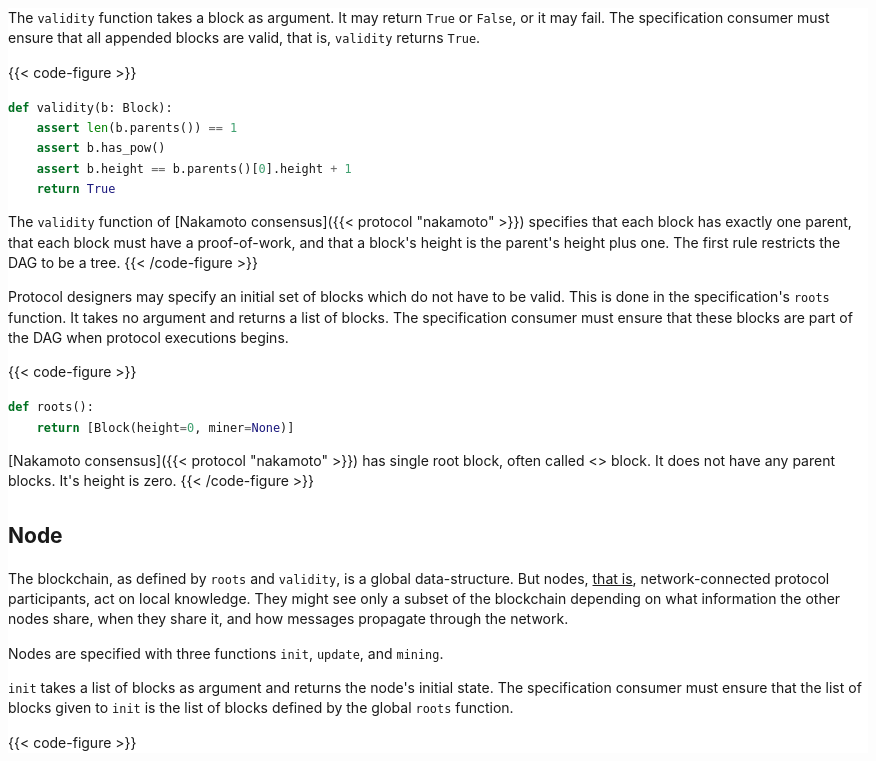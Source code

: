 The `validity` function takes a block as argument. It may return `True`
or `False`, or it may fail. The specification consumer must ensure that
all appended blocks are valid, that is, `validity` returns `True`.

{{< code-figure >}}

```python
def validity(b: Block):
    assert len(b.parents()) == 1
    assert b.has_pow()
    assert b.height == b.parents()[0].height + 1
    return True
```

The `validity` function of [Nakamoto
consensus]({{< protocol "nakamoto" >}}) specifies that each block has
exactly one parent, that each block must have a proof-of-work, and that
a block's height is the parent's height plus one. The first rule
restricts the DAG to be a tree.
{{< /code-figure >}}

Protocol designers may specify an initial set of blocks which do not
have to be valid. This is done in the specification's `roots` function.
It takes no argument and returns a list of blocks. The specification
consumer must ensure that these blocks are part of the DAG when protocol
executions begins.

{{< code-figure >}}

```python
def roots():
    return [Block(height=0, miner=None)]
```

[Nakamoto consensus]({{< protocol "nakamoto" >}}) has single root block,
often called <<genesis>> block. It does not have any parent blocks. It's
height is zero.
{{< /code-figure >}}

## Node

The blockchain, as defined by `roots` and `validity`, is a global
data-structure. But nodes, [that is](../virtual-environment),
network-connected protocol participants, act on local knowledge. They
might see only a subset of the blockchain depending on what information
the other nodes share, when they share it, and how messages propagate
through the network.

Nodes are specified with three functions `init`, `update`, and `mining`.

`init` takes a list of blocks as argument and returns the node's initial
state. The specification consumer must ensure that the list of blocks
given to `init` is the list of blocks defined by the global `roots`
function.

{{< code-figure >}}
